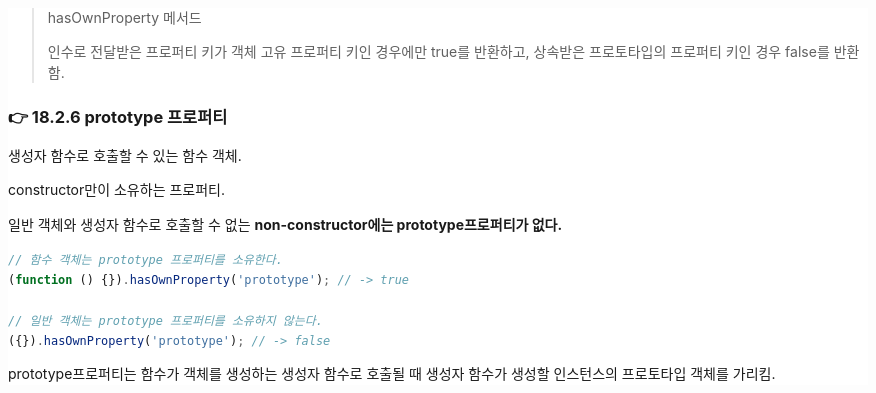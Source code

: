 > hasOwnProperty 메서드
>
> 인수로 전달받은 프로퍼티 키가 객체 고유 프로퍼티 키인 경우에만 true를 반환하고, 상속받은 프로토타입의 프로퍼티 키인 경우 false를 반환함.



### 👉 18.2.6 prototype 프로퍼티

생성자 함수로 호출할 수 있는 함수 객체.

constructor만이 소유하는 프로퍼티.

일반 객체와 생성자 함수로 호출할 수 없는 **non-constructor에는 prototype프로퍼티가 없다.**

```javascript
// 함수 객체는 prototype 프로퍼티를 소유한다.
(function () {}).hasOwnProperty('prototype'); // -> true

// 일반 객체는 prototype 프로퍼티를 소유하지 않는다.
({}).hasOwnProperty('prototype'); // -> false
```

prototype프로퍼티는 함수가 객체를 생성하는 생성자 함수로 호출될 때 생성자 함수가 생성할 인스턴스의 프로토타입 객체를 가리킴.